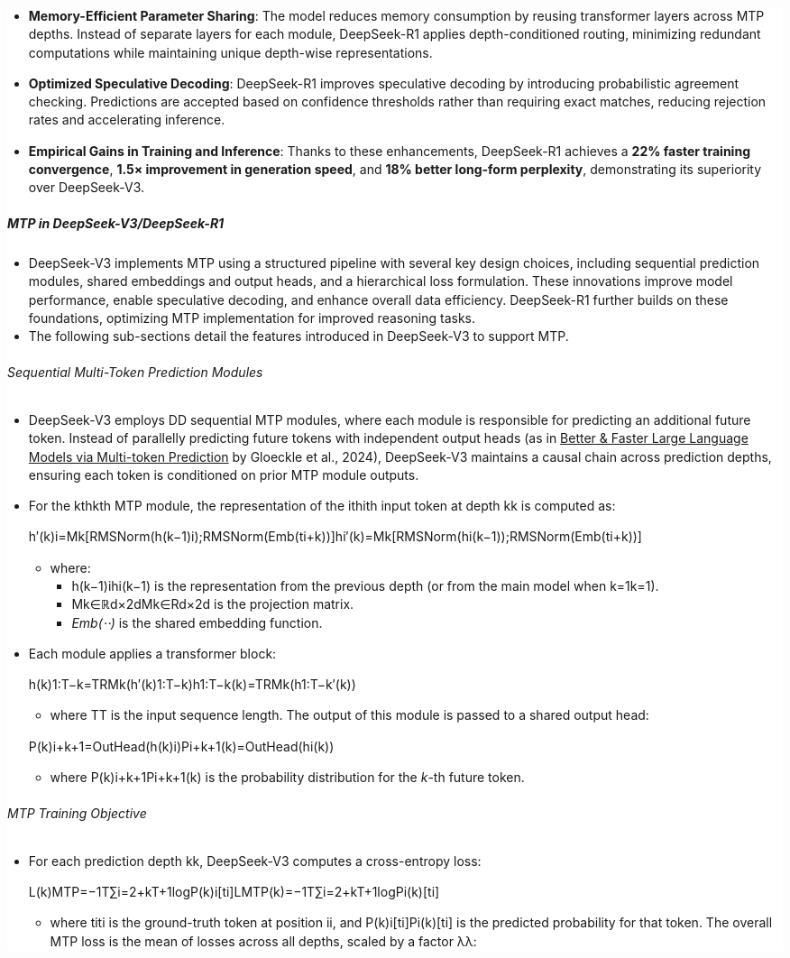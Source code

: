 - **Memory-Efficient Parameter Sharing**: The model reduces memory consumption by reusing transformer layers across MTP depths. Instead of separate layers for each module, DeepSeek-R1 applies depth-conditioned routing, minimizing redundant computations while maintaining unique depth-wise representations.
    
- **Optimized Speculative Decoding**: DeepSeek-R1 improves speculative decoding by introducing probabilistic agreement checking. Predictions are accepted based on confidence thresholds rather than requiring exact matches, reducing rejection rates and accelerating inference.
    
- **Empirical Gains in Training and Inference**: Thanks to these enhancements, DeepSeek-R1 achieves a **22% faster training convergence**, **1.5× improvement in generation speed**, and **18% better long-form perplexity**, demonstrating its superiority over DeepSeek-V3.
    

##### MTP in DeepSeek-V3/DeepSeek-R1

- DeepSeek-V3 implements MTP using a structured pipeline with several key design choices, including sequential prediction modules, shared embeddings and output heads, and a hierarchical loss formulation. These innovations improve model performance, enable speculative decoding, and enhance overall data efficiency. DeepSeek-R1 further builds on these foundations, optimizing MTP implementation for improved reasoning tasks.
- The following sub-sections detail the features introduced in DeepSeek-V3 to support MTP.

###### Sequential Multi-Token Prediction Modules

- DeepSeek-V3 employs DD sequential MTP modules, where each module is responsible for predicting an additional future token. Instead of parallelly predicting future tokens with independent output heads (as in [Better & Faster Large Language Models via Multi-token Prediction](https://arxiv.org/abs/2404.19737) by Gloeckle et al., 2024), DeepSeek-V3 maintains a causal chain across prediction depths, ensuring each token is conditioned on prior MTP module outputs.
- For the kthkth MTP module, the representation of the ithith input token at depth kk is computed as:
    
    h′(k)i=Mk[RMSNorm(h(k−1)i);RMSNorm(Emb(ti+k))]hi′(k)=Mk[RMSNorm(hi(k−1));RMSNorm(Emb(ti+k))]
    
    - where:
        - h(k−1)ihi(k−1) is the representation from the previous depth (or from the main model when k=1k=1).
        - Mk∈ℝd×2dMk∈Rd×2d is the projection matrix.
        - _Emb(⋅⋅)_ is the shared embedding function.
- Each module applies a transformer block:
    
    h(k)1:T−k=TRMk(h′(k)1:T−k)h1:T−k(k)=TRMk(h1:T−k′(k))
    
    - where TT is the input sequence length. The output of this module is passed to a shared output head:
    
    P(k)i+k+1=OutHead(h(k)i)Pi+k+1(k)=OutHead(hi(k))
    
    - where P(k)i+k+1Pi+k+1(k) is the probability distribution for the _k_-th future token.

###### MTP Training Objective

- For each prediction depth kk, DeepSeek-V3 computes a cross-entropy loss:
    
    L(k)MTP=−1T∑i=2+kT+1logP(k)i[ti]LMTP(k)=−1T∑i=2+kT+1log⁡Pi(k)[ti]
    
    - where titi is the ground-truth token at position ii, and P(k)i[ti]Pi(k)[ti] is the predicted probability for that token. The overall MTP loss is the mean of losses across all depths, scaled by a factor λλ:
    